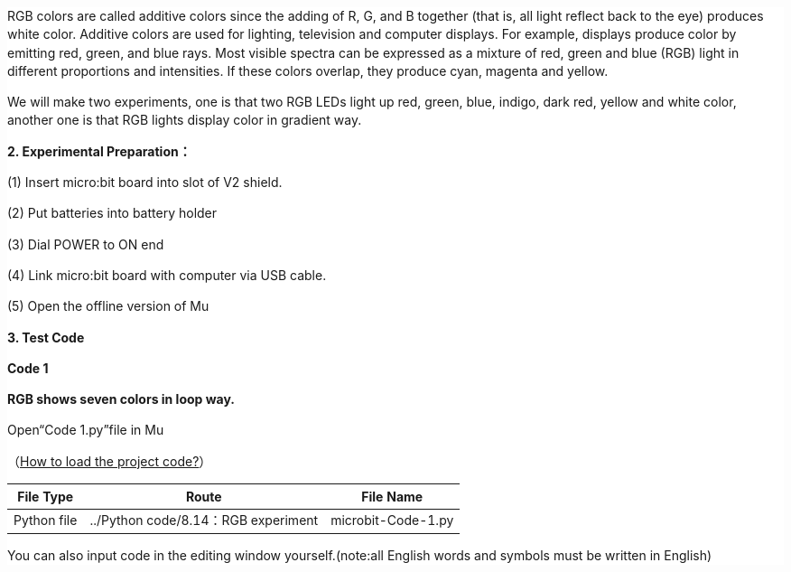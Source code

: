 RGB colors are called additive colors since the adding of R, G, and B together
(that is, all light reflect back to the eye) produces white color. Additive
colors are used for lighting, television and computer displays. For example,
displays produce color by emitting red, green, and blue rays. Most visible
spectra can be expressed as a mixture of red, green and blue (RGB) light in
different proportions and intensities. If these colors overlap, they produce
cyan, magenta and yellow.

We will make two experiments, one is that two RGB LEDs light up red, green,
blue, indigo, dark red, yellow and white color, another one is that RGB lights
display color in gradient way.

**2. Experimental Preparation：**

(1) Insert micro:bit board into slot of V2 shield.

(2) Put batteries into battery holder

(3) Dial POWER to ON end

(4) Link micro:bit board with computer via USB cable.

(5) Open the offline version of Mu

**3. Test Code**

**Code 1**

**RGB shows seven colors in loop way.**

Open“Code 1.py”file in Mu

（[How to load the project code?](#AS)）

| File Type   | Route                               | File Name          |
|-------------|-------------------------------------|--------------------|
| Python file | ../Python code/8.14：RGB experiment | microbit-Code-1.py |

You can also input code in the editing window yourself.(note:all English words
and symbols must be written in English)
